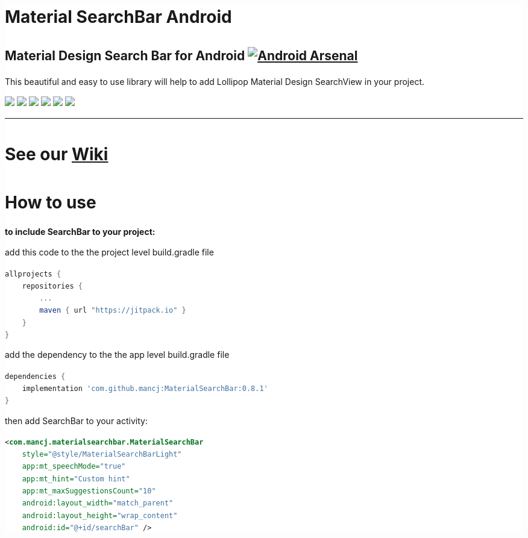 
# Material SearchBar Android
Material Design Search Bar for Android
[![Android Arsenal](https://img.shields.io/badge/Android%20Arsenal-MaterialSearchBar-orange.svg?style=flat)](http://android-arsenal.com/details/1/4158)
----------
This beautiful and easy to use library will help to add Lollipop Material Design SearchView in your project.

<img src="/art/preview.gif" width="400">
<img src="/art/pv1.png" width="400">
<img src="/art/pv2.png" width="400">
<img src="/art/pv3.png" width="400">
<img src="/art/pv4.png" width="400">
<img src="/art/pv5.png" width="400">

----------

# See our [Wiki](https://github.com/mancj/MaterialSearchBar/wiki)


# How to use

**to include SearchBar to your project:**

 add this code to the the project level build.gradle file

```gradle
allprojects {
	repositories {
		...
		maven { url "https://jitpack.io" }
	}
}
```

add the dependency to the the app level build.gradle file

```gradle
dependencies {
	implementation 'com.github.mancj:MaterialSearchBar:0.8.1'
}

```

then add SearchBar to your activity:

```xml
<com.mancj.materialsearchbar.MaterialSearchBar
    style="@style/MaterialSearchBarLight"
    app:mt_speechMode="true"
    app:mt_hint="Custom hint"
    app:mt_maxSuggestionsCount="10"
    android:layout_width="match_parent"
    android:layout_height="wrap_content"
    android:id="@+id/searchBar" />
```
